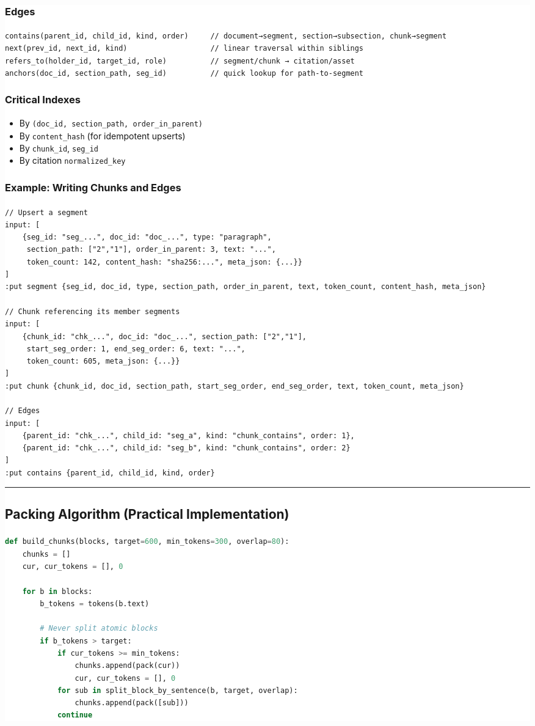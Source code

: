 ### Edges
```
contains(parent_id, child_id, kind, order)     // document→segment, section→subsection, chunk→segment
next(prev_id, next_id, kind)                   // linear traversal within siblings
refers_to(holder_id, target_id, role)          // segment/chunk → citation/asset
anchors(doc_id, section_path, seg_id)          // quick lookup for path-to-segment
```

### Critical Indexes
- By `(doc_id, section_path, order_in_parent)`
- By `content_hash` (for idempotent upserts)
- By `chunk_id`, `seg_id`
- By citation `normalized_key`

### Example: Writing Chunks and Edges
```cozo
// Upsert a segment
input: [
    {seg_id: "seg_...", doc_id: "doc_...", type: "paragraph", 
     section_path: ["2","1"], order_in_parent: 3, text: "...", 
     token_count: 142, content_hash: "sha256:...", meta_json: {...}}
]
:put segment {seg_id, doc_id, type, section_path, order_in_parent, text, token_count, content_hash, meta_json}

// Chunk referencing its member segments
input: [
    {chunk_id: "chk_...", doc_id: "doc_...", section_path: ["2","1"], 
     start_seg_order: 1, end_seg_order: 6, text: "...", 
     token_count: 605, meta_json: {...}}
]
:put chunk {chunk_id, doc_id, section_path, start_seg_order, end_seg_order, text, token_count, meta_json}

// Edges
input: [
    {parent_id: "chk_...", child_id: "seg_a", kind: "chunk_contains", order: 1},
    {parent_id: "chk_...", child_id: "seg_b", kind: "chunk_contains", order: 2}
]
:put contains {parent_id, child_id, kind, order}
```

---

## Packing Algorithm (Practical Implementation)

```python
def build_chunks(blocks, target=600, min_tokens=300, overlap=80):
    chunks = []
    cur, cur_tokens = [], 0

    for b in blocks:
        b_tokens = tokens(b.text)

        # Never split atomic blocks
        if b_tokens > target:
            if cur_tokens >= min_tokens:
                chunks.append(pack(cur))
                cur, cur_tokens = [], 0
            for sub in split_block_by_sentence(b, target, overlap):
                chunks.append(pack([sub]))
            continue
```